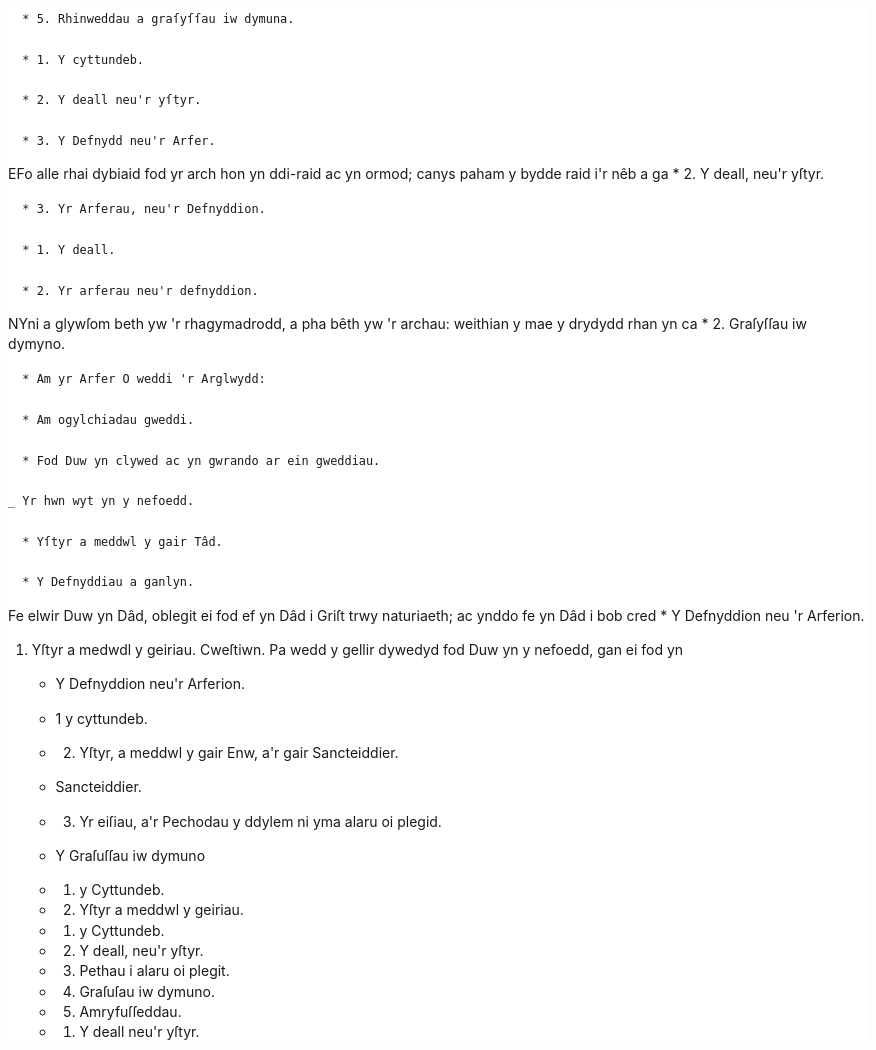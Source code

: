       * 5. Rhinweddau a graſyſſau iw dymuna.

      * 1. Y cyttundeb.

      * 2. Y deall neu'r yſtyr.

      * 3. Y Defnydd neu'r Arfer.
EFo alle rhai dybiaid fod yr arch hon yn ddi-raid ac yn ormod; canys paham y bydde raid i'r nêb a ga
      * 2. Y deall, neu'r yſtyr.

      * 3. Yr Arferau, neu'r Defnyddion.

      * 1. Y deall.

      * 2. Yr arferau neu'r defnyddion.
NYni a glywſom beth yw 'r rhagymadrodd, a pha bêth yw 'r archau: weithian y mae y drydydd rhan yn ca
      * 2. Graſyſſau iw dymyno.

      * Am yr Arfer O weddi 'r Arglwydd:

      * Am ogylchiadau gweddi.

      * Fod Duw yn clywed ac yn gwrando ar ein gweddiau.

    _ Yr hwn wyt yn y nefoedd.

      * Yſtyr a meddwl y gair Tâd.

      * Y Defnyddiau a ganlyn.
Fe elwir Duw yn Dâd, oblegit ei fod ef yn Dâd i Griſt trwy naturiaeth; ac ynddo fe yn Dâd i bob cred
      * Y Defnyddion neu 'r Arferion.
1. Yſtyr a medwdl y geiriau. Cweſtiwn. Pa wedd y gellir dywedyd fod Duw yn y nefoedd, gan ei fod yn 
      * Y Defnyddion neu'r Arferion.

      * 1 y cyttundeb.

      * 2. Yſtyr, a meddwl y gair Enw, a'r gair Sancteiddier.

      * Sancteiddier.

      * 3. Yr eiſiau, a'r Pechodau y ddylem ni yma alaru oi plegid.

      * Y Graſuſſau iw dymuno

      * 1. y Cyttundeb.

      * 2. Yſtyr a meddwl y geiriau.

      * 1. y Cyttundeb.

      * 2. Y deall, neu'r yſtyr.

      * 3. Pethau i alaru oi plegit.

      * 4. Graſuſau iw dymuno.

      * 5. Amryfuſſeddau.

      * 1. Y deall neu'r yſtyr.
